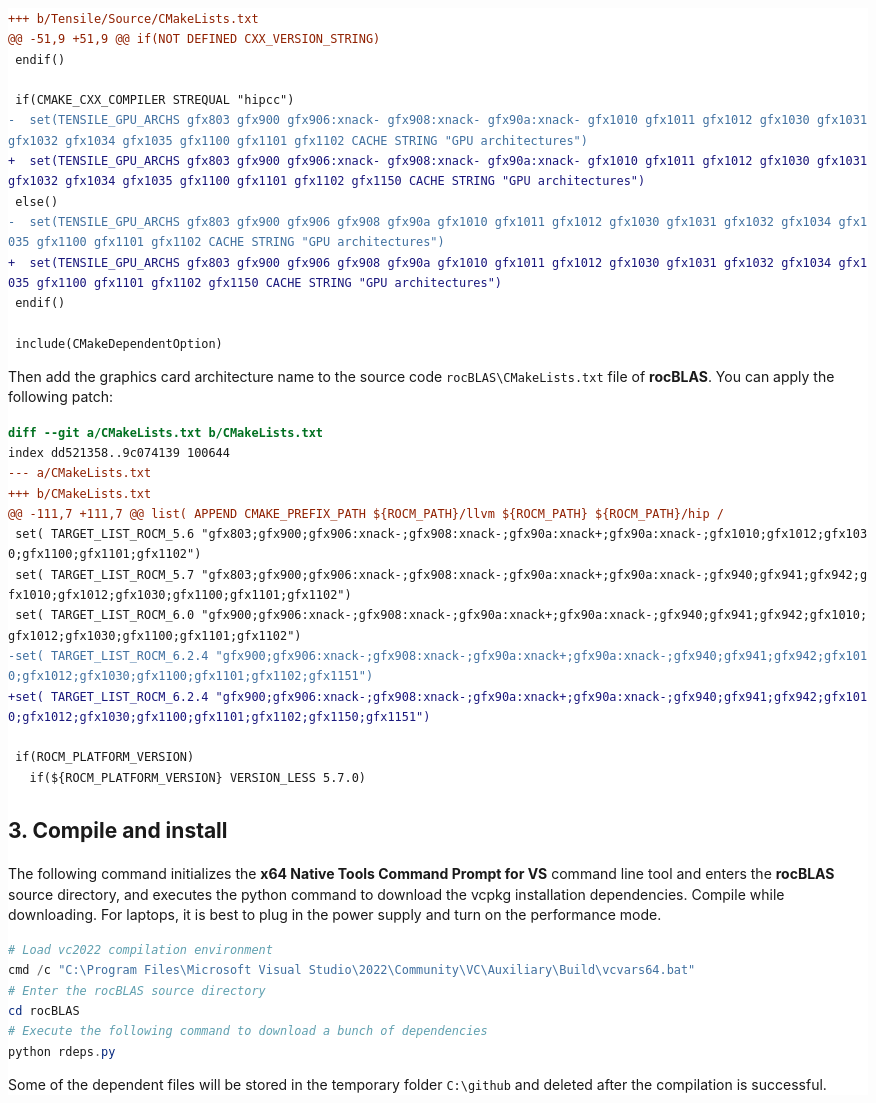 ```patch
+++ b/Tensile/Source/CMakeLists.txt
@@ -51,9 +51,9 @@ if(NOT DEFINED CXX_VERSION_STRING)
 endif()
 
 if(CMAKE_CXX_COMPILER STREQUAL "hipcc")
-  set(TENSILE_GPU_ARCHS gfx803 gfx900 gfx906:xnack- gfx908:xnack- gfx90a:xnack- gfx1010 gfx1011 gfx1012 gfx1030 gfx1031 gfx1032 gfx1034 gfx1035 gfx1100 gfx1101 gfx1102 CACHE STRING "GPU architectures")
+  set(TENSILE_GPU_ARCHS gfx803 gfx900 gfx906:xnack- gfx908:xnack- gfx90a:xnack- gfx1010 gfx1011 gfx1012 gfx1030 gfx1031 gfx1032 gfx1034 gfx1035 gfx1100 gfx1101 gfx1102 gfx1150 CACHE STRING "GPU architectures")
 else()
-  set(TENSILE_GPU_ARCHS gfx803 gfx900 gfx906 gfx908 gfx90a gfx1010 gfx1011 gfx1012 gfx1030 gfx1031 gfx1032 gfx1034 gfx1035 gfx1100 gfx1101 gfx1102 CACHE STRING "GPU architectures")
+  set(TENSILE_GPU_ARCHS gfx803 gfx900 gfx906 gfx908 gfx90a gfx1010 gfx1011 gfx1012 gfx1030 gfx1031 gfx1032 gfx1034 gfx1035 gfx1100 gfx1101 gfx1102 gfx1150 CACHE STRING "GPU architectures")
 endif()
 
 include(CMakeDependentOption)
```

Then add the graphics card architecture name to the source code `rocBLAS\CMakeLists.txt` file of **rocBLAS**. You can apply the following patch:
```patch 
diff --git a/CMakeLists.txt b/CMakeLists.txt                                                       
index dd521358..9c074139 100644
--- a/CMakeLists.txt
+++ b/CMakeLists.txt
@@ -111,7 +111,7 @@ list( APPEND CMAKE_PREFIX_PATH ${ROCM_PATH}/llvm ${ROCM_PATH} ${ROCM_PATH}/hip /
 set( TARGET_LIST_ROCM_5.6 "gfx803;gfx900;gfx906:xnack-;gfx908:xnack-;gfx90a:xnack+;gfx90a:xnack-;gfx1010;gfx1012;gfx1030;gfx1100;gfx1101;gfx1102")
 set( TARGET_LIST_ROCM_5.7 "gfx803;gfx900;gfx906:xnack-;gfx908:xnack-;gfx90a:xnack+;gfx90a:xnack-;gfx940;gfx941;gfx942;gfx1010;gfx1012;gfx1030;gfx1100;gfx1101;gfx1102")
 set( TARGET_LIST_ROCM_6.0 "gfx900;gfx906:xnack-;gfx908:xnack-;gfx90a:xnack+;gfx90a:xnack-;gfx940;gfx941;gfx942;gfx1010;gfx1012;gfx1030;gfx1100;gfx1101;gfx1102")
-set( TARGET_LIST_ROCM_6.2.4 "gfx900;gfx906:xnack-;gfx908:xnack-;gfx90a:xnack+;gfx90a:xnack-;gfx940;gfx941;gfx942;gfx1010;gfx1012;gfx1030;gfx1100;gfx1101;gfx1102;gfx1151")
+set( TARGET_LIST_ROCM_6.2.4 "gfx900;gfx906:xnack-;gfx908:xnack-;gfx90a:xnack+;gfx90a:xnack-;gfx940;gfx941;gfx942;gfx1010;gfx1012;gfx1030;gfx1100;gfx1101;gfx1102;gfx1150;gfx1151")
 
 if(ROCM_PLATFORM_VERSION)
   if(${ROCM_PLATFORM_VERSION} VERSION_LESS 5.7.0)

```

## 3. Compile and install

The following command initializes the **x64 Native Tools Command Prompt for VS** command line tool and enters the **rocBLAS** source directory, and executes the python command to download the vcpkg installation dependencies. Compile while downloading. For laptops, it is best to plug in the power supply and turn on the performance mode.
```powershell
# Load vc2022 compilation environment
cmd /c "C:\Program Files\Microsoft Visual Studio\2022\Community\VC\Auxiliary\Build\vcvars64.bat"
# Enter the rocBLAS source directory
cd rocBLAS
# Execute the following command to download a bunch of dependencies
python rdeps.py
```
Some of the dependent files will be stored in the temporary folder `C:\github` and deleted after the compilation is successful.
